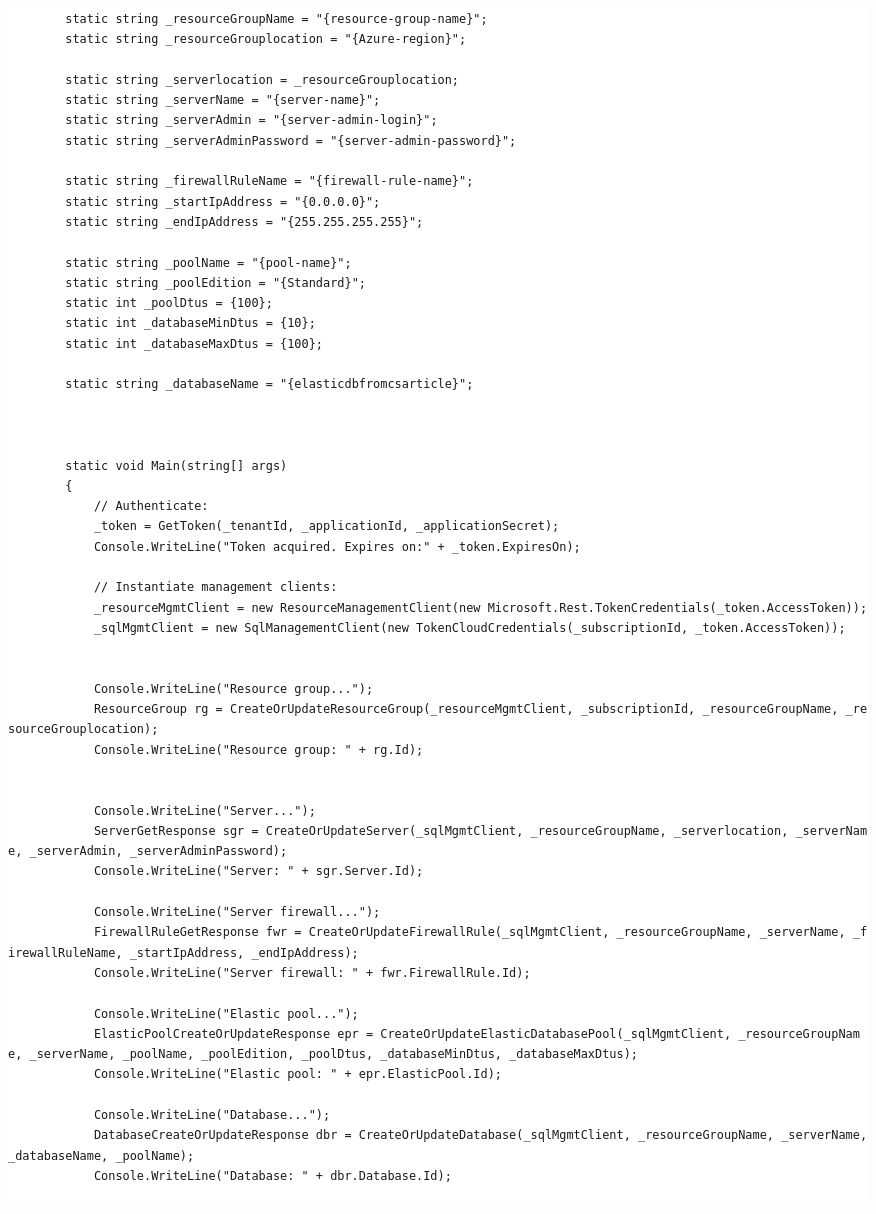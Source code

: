 ```
        static string _resourceGroupName = "{resource-group-name}";
        static string _resourceGrouplocation = "{Azure-region}";

        static string _serverlocation = _resourceGrouplocation;
        static string _serverName = "{server-name}";
        static string _serverAdmin = "{server-admin-login}";
        static string _serverAdminPassword = "{server-admin-password}";

        static string _firewallRuleName = "{firewall-rule-name}";
        static string _startIpAddress = "{0.0.0.0}";
        static string _endIpAddress = "{255.255.255.255}";

        static string _poolName = "{pool-name}";
        static string _poolEdition = "{Standard}";
        static int _poolDtus = {100};
        static int _databaseMinDtus = {10};
        static int _databaseMaxDtus = {100};

        static string _databaseName = "{elasticdbfromcsarticle}";



        static void Main(string[] args)
        {
            // Authenticate:
            _token = GetToken(_tenantId, _applicationId, _applicationSecret);
            Console.WriteLine("Token acquired. Expires on:" + _token.ExpiresOn);

            // Instantiate management clients:
            _resourceMgmtClient = new ResourceManagementClient(new Microsoft.Rest.TokenCredentials(_token.AccessToken));
            _sqlMgmtClient = new SqlManagementClient(new TokenCloudCredentials(_subscriptionId, _token.AccessToken));


            Console.WriteLine("Resource group...");
            ResourceGroup rg = CreateOrUpdateResourceGroup(_resourceMgmtClient, _subscriptionId, _resourceGroupName, _resourceGrouplocation);
            Console.WriteLine("Resource group: " + rg.Id);


            Console.WriteLine("Server...");
            ServerGetResponse sgr = CreateOrUpdateServer(_sqlMgmtClient, _resourceGroupName, _serverlocation, _serverName, _serverAdmin, _serverAdminPassword);
            Console.WriteLine("Server: " + sgr.Server.Id);

            Console.WriteLine("Server firewall...");
            FirewallRuleGetResponse fwr = CreateOrUpdateFirewallRule(_sqlMgmtClient, _resourceGroupName, _serverName, _firewallRuleName, _startIpAddress, _endIpAddress);
            Console.WriteLine("Server firewall: " + fwr.FirewallRule.Id);

            Console.WriteLine("Elastic pool...");
            ElasticPoolCreateOrUpdateResponse epr = CreateOrUpdateElasticDatabasePool(_sqlMgmtClient, _resourceGroupName, _serverName, _poolName, _poolEdition, _poolDtus, _databaseMinDtus, _databaseMaxDtus);
            Console.WriteLine("Elastic pool: " + epr.ElasticPool.Id);

            Console.WriteLine("Database...");
            DatabaseCreateOrUpdateResponse dbr = CreateOrUpdateDatabase(_sqlMgmtClient, _resourceGroupName, _serverName, _databaseName, _poolName);
            Console.WriteLine("Database: " + dbr.Database.Id);


```